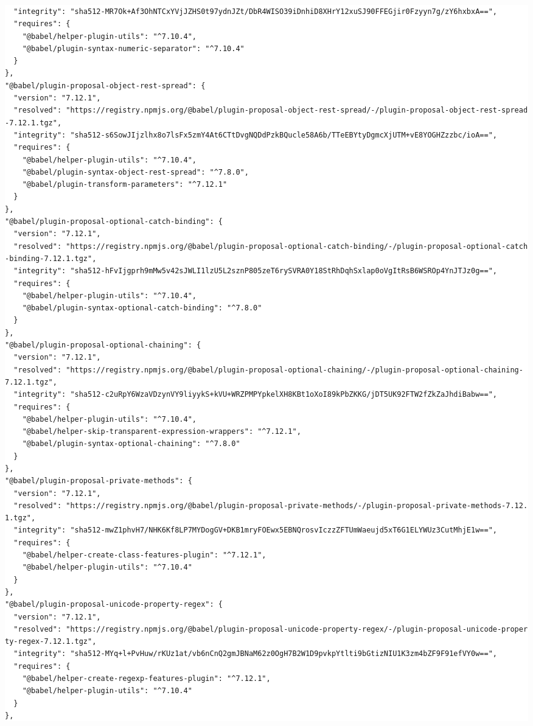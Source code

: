       "integrity": "sha512-MR7Ok+Af3OhNTCxYVjJZHS0t97ydnJZt/DbR4WISO39iDnhiD8XHrY12xuSJ90FFEGjir0Fzyyn7g/zY6hxbxA==",
      "requires": {
        "@babel/helper-plugin-utils": "^7.10.4",
        "@babel/plugin-syntax-numeric-separator": "^7.10.4"
      }
    },
    "@babel/plugin-proposal-object-rest-spread": {
      "version": "7.12.1",
      "resolved": "https://registry.npmjs.org/@babel/plugin-proposal-object-rest-spread/-/plugin-proposal-object-rest-spread-7.12.1.tgz",
      "integrity": "sha512-s6SowJIjzlhx8o7lsFx5zmY4At6CTtDvgNQDdPzkBQucle58A6b/TTeEBYtyDgmcXjUTM+vE8YOGHZzzbc/ioA==",
      "requires": {
        "@babel/helper-plugin-utils": "^7.10.4",
        "@babel/plugin-syntax-object-rest-spread": "^7.8.0",
        "@babel/plugin-transform-parameters": "^7.12.1"
      }
    },
    "@babel/plugin-proposal-optional-catch-binding": {
      "version": "7.12.1",
      "resolved": "https://registry.npmjs.org/@babel/plugin-proposal-optional-catch-binding/-/plugin-proposal-optional-catch-binding-7.12.1.tgz",
      "integrity": "sha512-hFvIjgprh9mMw5v42sJWLI1lzU5L2sznP805zeT6rySVRA0Y18StRhDqhSxlap0oVgItRsB6WSROp4YnJTJz0g==",
      "requires": {
        "@babel/helper-plugin-utils": "^7.10.4",
        "@babel/plugin-syntax-optional-catch-binding": "^7.8.0"
      }
    },
    "@babel/plugin-proposal-optional-chaining": {
      "version": "7.12.1",
      "resolved": "https://registry.npmjs.org/@babel/plugin-proposal-optional-chaining/-/plugin-proposal-optional-chaining-7.12.1.tgz",
      "integrity": "sha512-c2uRpY6WzaVDzynVY9liyykS+kVU+WRZPMPYpkelXH8KBt1oXoI89kPbZKKG/jDT5UK92FTW2fZkZaJhdiBabw==",
      "requires": {
        "@babel/helper-plugin-utils": "^7.10.4",
        "@babel/helper-skip-transparent-expression-wrappers": "^7.12.1",
        "@babel/plugin-syntax-optional-chaining": "^7.8.0"
      }
    },
    "@babel/plugin-proposal-private-methods": {
      "version": "7.12.1",
      "resolved": "https://registry.npmjs.org/@babel/plugin-proposal-private-methods/-/plugin-proposal-private-methods-7.12.1.tgz",
      "integrity": "sha512-mwZ1phvH7/NHK6Kf8LP7MYDogGV+DKB1mryFOEwx5EBNQrosvIczzZFTUmWaeujd5xT6G1ELYWUz3CutMhjE1w==",
      "requires": {
        "@babel/helper-create-class-features-plugin": "^7.12.1",
        "@babel/helper-plugin-utils": "^7.10.4"
      }
    },
    "@babel/plugin-proposal-unicode-property-regex": {
      "version": "7.12.1",
      "resolved": "https://registry.npmjs.org/@babel/plugin-proposal-unicode-property-regex/-/plugin-proposal-unicode-property-regex-7.12.1.tgz",
      "integrity": "sha512-MYq+l+PvHuw/rKUz1at/vb6nCnQ2gmJBNaM62z0OgH7B2W1D9pvkpYtlti9bGtizNIU1K3zm4bZF9F91efVY0w==",
      "requires": {
        "@babel/helper-create-regexp-features-plugin": "^7.12.1",
        "@babel/helper-plugin-utils": "^7.10.4"
      }
    },